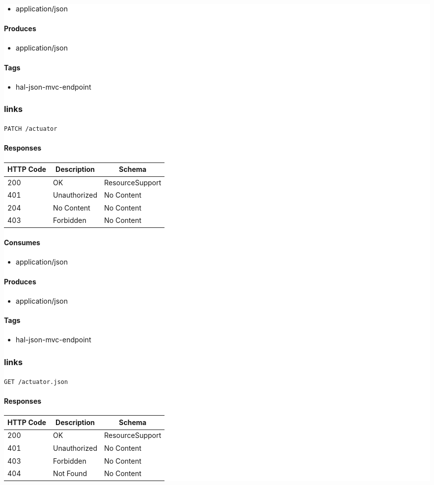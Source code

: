 * application/json

#### Produces

* application/json

#### Tags

* hal-json-mvc-endpoint

### links
```
PATCH /actuator
```

#### Responses
|HTTP Code|Description|Schema|
|----|----|----|
|200|OK|ResourceSupport|
|401|Unauthorized|No Content|
|204|No Content|No Content|
|403|Forbidden|No Content|


#### Consumes

* application/json

#### Produces

* application/json

#### Tags

* hal-json-mvc-endpoint

### links
```
GET /actuator.json
```

#### Responses
|HTTP Code|Description|Schema|
|----|----|----|
|200|OK|ResourceSupport|
|401|Unauthorized|No Content|
|403|Forbidden|No Content|
|404|Not Found|No Content|
